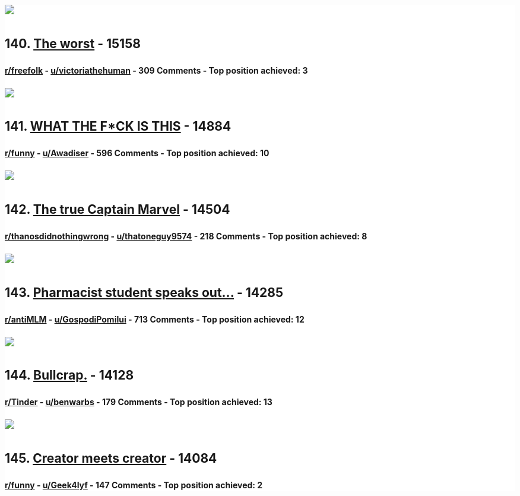 <a href="https://v.redd.it/wsmgk07gj3y11"><img src="https://a.thumbs.redditmedia.com/oC_jatWFVUvStxwo75KiIXXQLOsVFDiiTyUcG-UqZd4.jpg"></img></a>

## 140. [The worst](http://reddit.com/r/freefolk/comments/9wlw7j/the_worst/) - 15158
#### [r/freefolk](http://reddit.com/r/freefolk) - [u/victoriathehuman](http://reddit.com/u/victoriathehuman) - 309 Comments - Top position achieved: 3

<a href="https://i.redd.it/anmn7u8121y11.jpg"><img src="https://a.thumbs.redditmedia.com/K07VnGOUeVZCPfC4hUJwZS328Q2MTNkWqnJ5Sh2uQB0.jpg"></img></a>

## 141. [WHAT THE F*CK IS THIS](http://reddit.com/r/funny/comments/9wu3dx/what_the_fck_is_this/) - 14884
#### [r/funny](http://reddit.com/r/funny) - [u/Awadiser](http://reddit.com/u/Awadiser) - 596 Comments - Top position achieved: 10

<a href="https://v.redd.it/1xgh0v84h6y11"><img src="https://b.thumbs.redditmedia.com/vBiaCRkFE4sfdVGuY9SyeHv1eBZyBvSs0x_SC_ulA5E.jpg"></img></a>

## 142. [The true Captain Marvel](http://reddit.com/r/thanosdidnothingwrong/comments/9wqa3n/the_true_captain_marvel/) - 14504
#### [r/thanosdidnothingwrong](http://reddit.com/r/thanosdidnothingwrong) - [u/thatoneguy9574](http://reddit.com/u/thatoneguy9574) - 218 Comments - Top position achieved: 8

<a href="https://i.redd.it/6az853djf4y11.jpg"><img src="https://b.thumbs.redditmedia.com/W6_NYFxVb_QhMbJO9fct8QpQB-OEDEkGwmzut7b1xCg.jpg"></img></a>

## 143. [Pharmacist student speaks out...](http://reddit.com/r/antiMLM/comments/9wop1c/pharmacist_student_speaks_out/) - 14285
#### [r/antiMLM](http://reddit.com/r/antiMLM) - [u/GospodiPomilui](http://reddit.com/u/GospodiPomilui) - 713 Comments - Top position achieved: 12

<a href="https://i.redd.it/paelmgn4f3y11.jpg"><img src="https://b.thumbs.redditmedia.com/zonorFo0BUTvIZzRdZLsEsD4onFhfKzOtg-hi8JT7vE.jpg"></img></a>

## 144. [Bullcrap.](http://reddit.com/r/Tinder/comments/9woidr/bullcrap/) - 14128
#### [r/Tinder](http://reddit.com/r/Tinder) - [u/benwarbs](http://reddit.com/u/benwarbs) - 179 Comments - Top position achieved: 13

<a href="https://i.redd.it/ncxhc1jw93y11.jpg"><img src="https://b.thumbs.redditmedia.com/LoI9z3uG7STMHLunJgON4okKOfUI510R_Gyw76UWeeI.jpg"></img></a>

## 145. [Creator meets creator](http://reddit.com/r/funny/comments/9wo8ld/creator_meets_creator/) - 14084
#### [r/funny](http://reddit.com/r/funny) - [u/Geek4lyf](http://reddit.com/u/Geek4lyf) - 147 Comments - Top position achieved: 2
